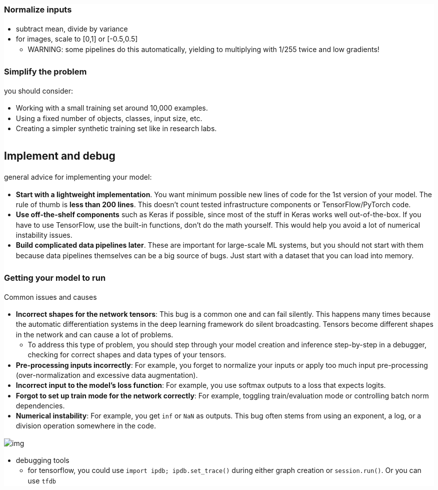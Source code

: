 ### Normalize inputs

- subtract mean, divide by variance
- for images, scale to [0,1] or [-0.5,0.5]
  - WARNING: some pipelines do this automatically, yielding to multiplying with 1/255 twice and low gradients!

### Simplify the problem

you should consider:

- Working with a small training set around 10,000 examples.
- Using a fixed number of objects, classes, input size, etc.
- Creating a simpler synthetic training set like in research labs.

## Implement and debug

general advice for implementing your model:

- **Start with a lightweight implementation**. You want minimum possible new lines of code for the 1st version of your model. The rule of thumb is **less than 200 lines**. This doesn’t count tested infrastructure components or TensorFlow/PyTorch code.
- **Use off-the-shelf components** such as Keras if possible, since most of the stuff in Keras works well out-of-the-box. If you have to use TensorFlow, use the built-in functions, don’t do the math yourself. This would help you avoid a lot of numerical instability issues.
- **Build complicated data pipelines later**. These are important for large-scale ML systems, but you should not start with them because data pipelines themselves can be a big source of bugs. Just start with a dataset that you can load into memory.

### Getting your model to run

Common issues and causes

- **Incorrect shapes for the network tensors**: This bug is a common one and can fail silently. This happens many times because the automatic differentiation systems in the deep learning framework do silent broadcasting. Tensors become different shapes in the network and can cause a lot of problems. 
  - To address this type of problem, you should step through your model creation and inference step-by-step in a debugger, checking for correct shapes and data types of your tensors.
- **Pre-processing inputs incorrectly**: For example, you forget to normalize your inputs or apply too much input pre-processing (over-normalization and excessive data augmentation).
- **Incorrect input to the model’s loss function**: For example, you use softmax outputs to a loss that expects logits.
- **Forgot to set up train mode for the network correctly**: For example, toggling train/evaluation mode or controlling batch norm dependencies.
- **Numerical instability**: For example, you get `inf` or `NaN` as outputs. This bug often stems from using an exponent, a log, or a division operation somewhere in the code.

![img](https://fullstackdeeplearning.com/spring2021/lecture-7-notes-media/image11.png)

- debugging tools
  - for tensorflow, you could use `import ipdb; ipdb.set_trace()` during either graph creation or `session.run()`.  Or you can use `tfdb` 
